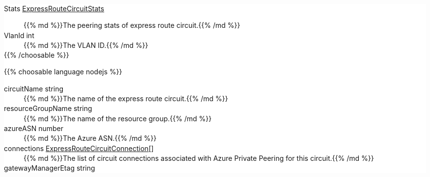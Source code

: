 <a href="#stats_go" style="color: inherit; text-decoration: inherit;">Stats</a>
</span>
        <span class="property-indicator"></span>
        <span class="property-type"><a href="#expressroutecircuitstats">Express<wbr>Route<wbr>Circuit<wbr>Stats</a></span>
    </dt>
    <dd>{{% md %}}The peering stats of express route circuit.{{% /md %}}</dd><dt class="property-optional"
            title="Optional">
        <span id="vlanid_go">
<a href="#vlanid_go" style="color: inherit; text-decoration: inherit;">Vlan<wbr>Id</a>
</span>
        <span class="property-indicator"></span>
        <span class="property-type">int</span>
    </dt>
    <dd>{{% md %}}The VLAN ID.{{% /md %}}</dd></dl>
{{% /choosable %}}

{{% choosable language nodejs %}}
<dl class="resources-properties"><dt class="property-required"
            title="Required">
        <span id="circuitname_nodejs">
<a href="#circuitname_nodejs" style="color: inherit; text-decoration: inherit;">circuit<wbr>Name</a>
</span>
        <span class="property-indicator"></span>
        <span class="property-type">string</span>
    </dt>
    <dd>{{% md %}}The name of the express route circuit.{{% /md %}}</dd><dt class="property-required"
            title="Required">
        <span id="resourcegroupname_nodejs">
<a href="#resourcegroupname_nodejs" style="color: inherit; text-decoration: inherit;">resource<wbr>Group<wbr>Name</a>
</span>
        <span class="property-indicator"></span>
        <span class="property-type">string</span>
    </dt>
    <dd>{{% md %}}The name of the resource group.{{% /md %}}</dd><dt class="property-optional"
            title="Optional">
        <span id="azureasn_nodejs">
<a href="#azureasn_nodejs" style="color: inherit; text-decoration: inherit;">azure<wbr>ASN</a>
</span>
        <span class="property-indicator"></span>
        <span class="property-type">number</span>
    </dt>
    <dd>{{% md %}}The Azure ASN.{{% /md %}}</dd><dt class="property-optional"
            title="Optional">
        <span id="connections_nodejs">
<a href="#connections_nodejs" style="color: inherit; text-decoration: inherit;">connections</a>
</span>
        <span class="property-indicator"></span>
        <span class="property-type"><a href="#expressroutecircuitconnection">Express<wbr>Route<wbr>Circuit<wbr>Connection[]</a></span>
    </dt>
    <dd>{{% md %}}The list of circuit connections associated with Azure Private Peering for this circuit.{{% /md %}}</dd><dt class="property-optional"
            title="Optional">
        <span id="gatewaymanageretag_nodejs">
<a href="#gatewaymanageretag_nodejs" style="color: inherit; text-decoration: inherit;">gateway<wbr>Manager<wbr>Etag</a>
</span>
        <span class="property-indicator"></span>
        <span class="property-type">string</span>
    </dt>